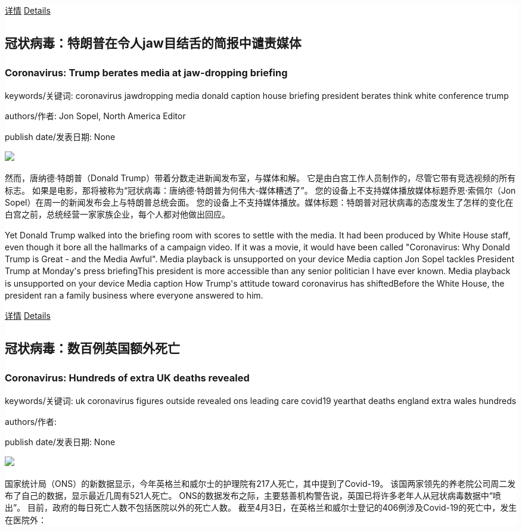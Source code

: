 [详情](Is%20Hiroshima%20the%20true%20home%20of%20okonomiyaki%3F_zh.md) [Details](Is%20Hiroshima%20the%20true%20home%20of%20okonomiyaki%3F.md)


## 冠状病毒：特朗普在令人jaw目结舌的简报中谴责媒体

### Coronavirus: Trump berates media at jaw-dropping briefing

keywords/关键词: coronavirus jawdropping media donald caption house briefing president berates think white conference trump

authors/作者: Jon Sopel, North America Editor

publish date/发表日期: None

![](https://ichef.bbci.co.uk/images/ic/1024x576/p089f9z0.jpg)

然而，唐纳德·特朗普（Donald Trump）带着分数走进新闻发布室，与媒体和解。
它是由白宫工作人员制作的，尽管它带有竞选视频的所有标志。
如果是电影，那将被称为“冠状病毒：唐纳德·特朗普为何伟大-媒体糟透了”。
您的设备上不支持媒体播放媒体标题乔恩·索佩尔（Jon Sopel）在周一的新闻发布会上与特朗普总统会面。
您的设备上不支持媒体播放。媒体标题：特朗普对冠状病毒的态度发生了怎样的变化在白宫之前，总统经营一家家族企业，每个人都对他做出回应。

Yet Donald Trump walked into the briefing room with scores to settle with the media.
It had been produced by White House staff, even though it bore all the hallmarks of a campaign video.
If it was a movie, it would have been called "Coronavirus: Why Donald Trump is Great - and the Media Awful".
Media playback is unsupported on your device Media caption Jon Sopel tackles President Trump at Monday's press briefingThis president is more accessible than any senior politician I have ever known.
Media playback is unsupported on your device Media caption How Trump's attitude toward coronavirus has shiftedBefore the White House, the president ran a family business where everyone answered to him.

[详情](Coronavirus%3A%20Trump%20berates%20media%20at%20jaw-dropping%20briefing_zh.md) [Details](Coronavirus%3A%20Trump%20berates%20media%20at%20jaw-dropping%20briefing.md)


## 冠状病毒：数百例英国额外死亡

### Coronavirus: Hundreds of extra UK deaths revealed

keywords/关键词: uk coronavirus figures outside revealed ons leading care covid19 yearthat deaths england extra wales hundreds

authors/作者: 

publish date/发表日期: None

![](https://m.files.bbci.co.uk/modules/bbc-morph-news-waf-page-meta/4.1.2/bbc_news_logo.png)

国家统计局（ONS）的新数据显示，今年英格兰和威尔士的护理院有217人死亡，其中提到了Covid-19。
该国两家领先的养老院公司周二发布了自己的数据，显示最近几周有521人死亡。
ONS的数据发布之际，主要慈善机构警告说，英国已将许多老年人从冠状病毒数据中“喷出”。
目前，政府的每日死亡人数不包括医院以外的死亡人数。
截至4月3日，在英格兰和威尔士登记的406例涉及Covid-19的死亡中，发生在医院外：
